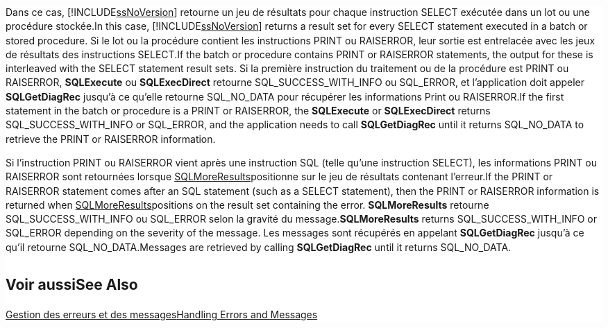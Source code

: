  <span data-ttu-id="a1cef-134">Dans ce cas, [!INCLUDE[ssNoVersion](../../includes/ssnoversion-md.md)] retourne un jeu de résultats pour chaque instruction SELECT exécutée dans un lot ou une procédure stockée.</span><span class="sxs-lookup"><span data-stu-id="a1cef-134">In this case, [!INCLUDE[ssNoVersion](../../includes/ssnoversion-md.md)] returns a result set for every SELECT statement executed in a batch or stored procedure.</span></span> <span data-ttu-id="a1cef-135">Si le lot ou la procédure contient les instructions PRINT ou RAISERROR, leur sortie est entrelacée avec les jeux de résultats des instructions SELECT.</span><span class="sxs-lookup"><span data-stu-id="a1cef-135">If the batch or procedure contains PRINT or RAISERROR statements, the output for these is interleaved with the SELECT statement result sets.</span></span> <span data-ttu-id="a1cef-136">Si la première instruction du traitement ou de la procédure est PRINT ou RAISERROR, **SQLExecute** ou **SQLExecDirect** retourne SQL_SUCCESS_WITH_INFO ou SQL_ERROR, et l’application doit appeler **SQLGetDiagRec** jusqu’à ce qu’elle retourne SQL_NO_DATA pour récupérer les informations Print ou RAISERROR.</span><span class="sxs-lookup"><span data-stu-id="a1cef-136">If the first statement in the batch or procedure is a PRINT or RAISERROR, the **SQLExecute** or **SQLExecDirect** returns SQL_SUCCESS_WITH_INFO or SQL_ERROR, and the application needs to call **SQLGetDiagRec** until it returns SQL_NO_DATA to retrieve the PRINT or RAISERROR information.</span></span>  
  
 <span data-ttu-id="a1cef-137">Si l’instruction PRINT ou RAISERROR vient après une instruction SQL (telle qu’une instruction SELECT), les informations PRINT ou RAISERROR sont retournées lorsque [SQLMoreResults](../native-client-odbc-api/sqlmoreresults.md)positionne sur le jeu de résultats contenant l’erreur.</span><span class="sxs-lookup"><span data-stu-id="a1cef-137">If the PRINT or RAISERROR statement comes after an SQL statement (such as a SELECT statement), then the PRINT or RAISERROR information is returned when [SQLMoreResults](../native-client-odbc-api/sqlmoreresults.md)positions on the result set containing the error.</span></span> <span data-ttu-id="a1cef-138">**SQLMoreResults** retourne SQL_SUCCESS_WITH_INFO ou SQL_ERROR selon la gravité du message.</span><span class="sxs-lookup"><span data-stu-id="a1cef-138">**SQLMoreResults** returns SQL_SUCCESS_WITH_INFO or SQL_ERROR depending on the severity of the message.</span></span> <span data-ttu-id="a1cef-139">Les messages sont récupérés en appelant **SQLGetDiagRec** jusqu’à ce qu’il retourne SQL_NO_DATA.</span><span class="sxs-lookup"><span data-stu-id="a1cef-139">Messages are retrieved by calling **SQLGetDiagRec** until it returns SQL_NO_DATA.</span></span>  
  
## <a name="see-also"></a><span data-ttu-id="a1cef-140">Voir aussi</span><span class="sxs-lookup"><span data-stu-id="a1cef-140">See Also</span></span>  
 [<span data-ttu-id="a1cef-141">Gestion des erreurs et des messages</span><span class="sxs-lookup"><span data-stu-id="a1cef-141">Handling Errors and Messages</span></span>](handling-errors-and-messages.md)  
  
  
